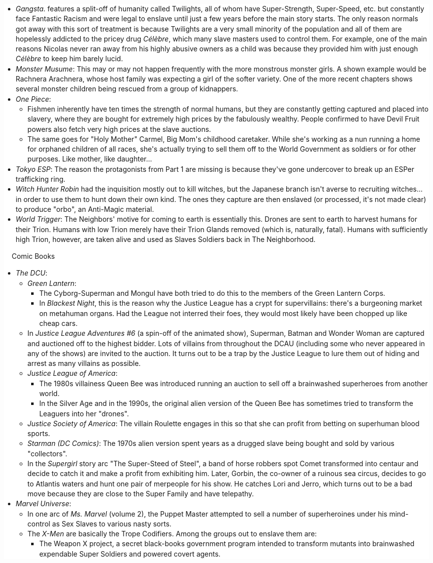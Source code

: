 -   _Gangsta._ features a split-off of humanity called Twilights, all of whom have Super-Strength, Super-Speed, etc. but constantly face Fantastic Racism and were legal to enslave until just a few years before the main story starts. The only reason normals got away with this sort of treatment is because Twilights are a very small minority of the population and all of them are hopelessly addicted to the pricey drug _Célèbre_, which many slave masters used to control them. For example, one of the main reasons Nicolas never ran away from his highly abusive owners as a child was because they provided him with just enough _Célèbre_ to keep him barely lucid.
-   _Monster Musume_: This may or may not happen frequently with the more monstrous monster girls. A shown example would be Rachnera Arachnera, whose host family was expecting a girl of the softer variety. One of the more recent chapters shows several monster children being rescued from a group of kidnappers.
-   _One Piece_:
    -   Fishmen inherently have ten times the strength of normal humans, but they are constantly getting captured and placed into slavery, where they are bought for extremely high prices by the fabulously wealthy. People confirmed to have Devil Fruit powers also fetch very high prices at the slave auctions.
    -   The same goes for "Holy Mother" Carmel, Big Mom's childhood caretaker. While she's working as a nun running a home for orphaned children of all races, she's actually trying to sell them off to the World Government as soldiers or for other purposes. Like mother, like daughter...
-   _Tokyo ESP_: The reason the protagonists from Part 1 are missing is because they've gone undercover to break up an ESPer trafficking ring.
-   _Witch Hunter Robin_ had the inquisition mostly out to kill witches, but the Japanese branch isn't averse to recruiting witches... in order to use them to hunt down their own kind. The ones they capture are then enslaved (or processed, it's not made clear) to produce "orbo", an Anti-Magic material.
-   _World Trigger_: The Neighbors' motive for coming to earth is essentially this. Drones are sent to earth to harvest humans for their Trion. Humans with low Trion merely have their Trion Glands removed (which is, naturally, fatal). Humans with sufficiently high Trion, however, are taken alive and used as Slaves Soldiers back in The Neighborhood.

    Comic Books 

-   _The DCU_:
    -   _Green Lantern_:
        -   The Cyborg-Superman and Mongul have both tried to do this to the members of the Green Lantern Corps.
        -   In _Blackest Night_, this is the reason why the Justice League has a crypt for supervillains: there's a burgeoning market on metahuman organs. Had the League not interred their foes, they would most likely have been chopped up like cheap cars.
    -   In _Justice League Adventures #6_ (a spin-off of the animated show), Superman, Batman and Wonder Woman are captured and auctioned off to the highest bidder. Lots of villains from throughout the DCAU (including some who never appeared in any of the shows) are invited to the auction. It turns out to be a trap by the Justice League to lure them out of hiding and arrest as many villains as possible.
    -   _Justice League of America_:
        -   The 1980s villainess Queen Bee was introduced running an auction to sell off a brainwashed superheroes from another world.
        -   In the Silver Age and in the 1990s, the original alien version of the Queen Bee has sometimes tried to transform the Leaguers into her "drones".
    -   _Justice Society of America_: The villain Roulette engages in this so that she can profit from betting on superhuman blood sports.
    -   _Starman (DC Comics)_: The 1970s alien version spent years as a drugged slave being bought and sold by various "collectors".
    -   In the _Supergirl_ story arc "The Super-Steed of Steel", a band of horse robbers spot Comet transformed into centaur and decide to catch it and make a profit from exhibiting him. Later, Gorbin, the co-owner of a ruinous sea circus, decides to go to Atlantis waters and hunt one pair of merpeople for his show. He catches Lori and Jerro, which turns out to be a bad move because they are close to the Super Family and have telepathy.
-   _Marvel Universe_:
    -   In one arc of _Ms. Marvel_ (volume 2), the Puppet Master attempted to sell a number of superheroines under his mind-control as Sex Slaves to various nasty sorts.
    -   The _X-Men_ are basically the Trope Codifiers. Among the groups out to enslave them are:
        -   The Weapon X project, a secret black-books government program intended to transform mutants into brainwashed expendable Super Soldiers and powered covert agents.